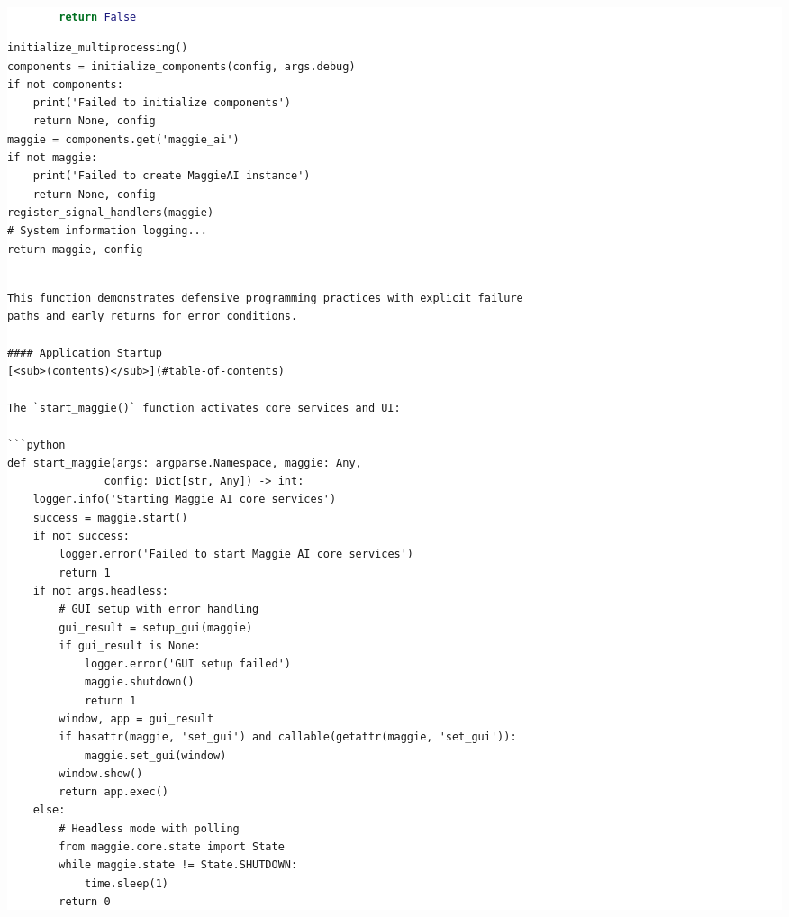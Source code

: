 ```python
        return False
```
    initialize_multiprocessing()
    components = initialize_components(config, args.debug)
    if not components:
        print('Failed to initialize components')
        return None, config
    maggie = components.get('maggie_ai')
    if not maggie:
        print('Failed to create MaggieAI instance')
        return None, config
    register_signal_handlers(maggie)
    # System information logging...
    return maggie, config
```

This function demonstrates defensive programming practices with explicit failure 
paths and early returns for error conditions.

#### Application Startup
[<sub>(contents)</sub>](#table-of-contents)

The `start_maggie()` function activates core services and UI:

```python
def start_maggie(args: argparse.Namespace, maggie: Any, 
               config: Dict[str, Any]) -> int:
    logger.info('Starting Maggie AI core services')
    success = maggie.start()
    if not success:
        logger.error('Failed to start Maggie AI core services')
        return 1
    if not args.headless:
        # GUI setup with error handling
        gui_result = setup_gui(maggie)
        if gui_result is None:
            logger.error('GUI setup failed')
            maggie.shutdown()
            return 1
        window, app = gui_result
        if hasattr(maggie, 'set_gui') and callable(getattr(maggie, 'set_gui')):
            maggie.set_gui(window)
        window.show()
        return app.exec()
    else:
        # Headless mode with polling
        from maggie.core.state import State
        while maggie.state != State.SHUTDOWN:
            time.sleep(1)
        return 0
```
